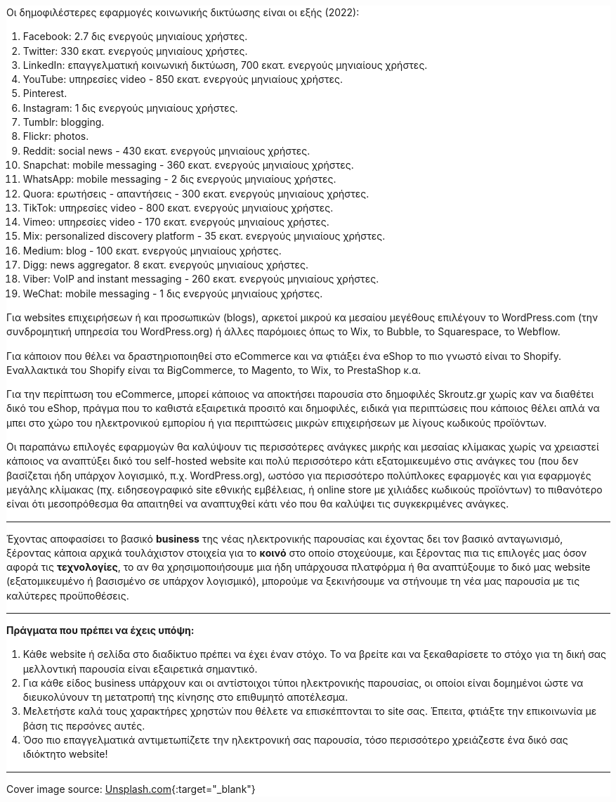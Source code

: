Οι δημοφιλέστερες εφαρμογές κοινωνικής δικτύωσης είναι οι εξής (2022):

1. Facebook: 2.7 δις ενεργούς μηνιαίους χρήστες.
2. Twitter: 330 εκατ. ενεργούς μηνιαίους χρήστες.
3. LinkedIn: επαγγελματική κοινωνική δικτύωση,  700 εκατ. ενεργούς μηνιαίους χρήστες.
4. YouTube: υπηρεσίες video - 850 εκατ. ενεργούς μηνιαίους χρήστες.
5. Pinterest.
6. Instagram:  1 δις ενεργούς μηνιαίους χρήστες.
7. Tumblr: blogging.
8. Flickr: photos.
9. Reddit: social news -  430 εκατ. ενεργούς μηνιαίους χρήστες.
10. Snapchat: mobile messaging - 360 εκατ. ενεργούς μηνιαίους χρήστες.
11. WhatsApp: mobile messaging - 2 δις ενεργούς μηνιαίους χρήστες.
12. Quora: ερωτήσεις - απαντήσεις - 300 εκατ. ενεργούς μηνιαίους χρήστες.
13. TikTok: υπηρεσίες video - 800 εκατ. ενεργούς μηνιαίους χρήστες.
14. Vimeo: υπηρεσίες video - 170 εκατ. ενεργούς μηνιαίους χρήστες.
15. Mix: personalized discovery platform - 35 εκατ. ενεργούς μηνιαίους χρήστες.
16. Medium: blog - 100 εκατ. ενεργούς μηνιαίους χρήστες.
17. Digg: news aggregator. 8 εκατ. ενεργούς μηνιαίους χρήστες.
18. Viber: VoIP and instant messaging - 260 εκατ. ενεργούς μηνιαίους χρήστες.
19. WeChat: mobile messaging - 1 δις ενεργούς μηνιαίους χρήστες.

Για websites επιχειρήσεων ή και προσωπικών (blogs), αρκετοί μικρού κα μεσαίου μεγέθους επιλέγουν το WordPress.com (την συνδρομητική υπηρεσία του WordPress.org) ή άλλες παρόμοιες όπως το Wix, το Bubble, το Squarespace, το Webflow.

Για κάποιον που θέλει να δραστηριοποιηθεί στο eCommerce και να φτιάξει ένα eShop το πιο γνωστό είναι το Shopify. Εναλλακτικά του Shopify είναι τα BigCommerce, το Magento, το Wix, το PrestaShop κ.α.

Για την περίπτωση του eCommerce, μπορεί κάποιος να αποκτήσει παρουσία στο δημοφιλές Skroutz.gr χωρίς καν να διαθέτει δικό του eShop, πράγμα που το καθιστά εξαιρετικά προσιτό και δημοφιλές, ειδικά για περιπτώσεις που κάποιος θέλει απλά να μπει στο χώρο του ηλεκτρονικού εμπορίου ή για περιπτώσεις μικρών επιχειρήσεων με λίγους κωδικούς προϊόντων.

Οι παραπάνω επιλογές εφαρμογών θα καλύψουν τις περισσότερες ανάγκες μικρής και μεσαίας κλίμακας χωρίς να χρειαστεί κάποιος να αναπτύξει δικό του self-hosted website και πολύ περισσότερο κάτι εξατομικευμένο στις ανάγκες του (που δεν βασίζεται ήδη υπάρχον λογισμικό, π.χ. WordPress.org), ωστόσο για περισσότερο πολύπλοκες εφαρμογές και για εφαρμογές μεγάλης κλίμακας (πχ. ειδησεογραφικό site εθνικής εμβέλειας, ή online store με χιλιάδες κωδικούς προϊόντων) το πιθανότερο είναι ότι μεσοπρόθεσμα θα απαιτηθεί να αναπτυχθεί κάτι νέο που θα καλύψει τις συγκεκριμένες ανάγκες.

<hr>

Έχοντας αποφασίσει το βασικό **business** της νέας ηλεκτρονικής παρουσίας και έχοντας δει τον βασικό ανταγωνισμό, ξέροντας κάποια αρχικά τουλάχιστον στοιχεία για το **κοινό** στο οποίο στοχεύουμε, και ξέροντας πια τις επιλογές μας όσον αφορά τις **τεχνολογίες**, το αν θα χρησιμοποιήσουμε μια ήδη υπάρχουσα πλατφόρμα ή θα αναπτύξουμε το δικό μας website (εξατομικευμένο ή βασισμένο σε υπάρχον λογισμικό), μπορούμε να ξεκινήσουμε να στήνουμε τη νέα μας παρουσία με τις καλύτερες προϋποθέσεις.

<hr>

**Πράγματα που πρέπει να έχεις υπόψη:**

1. Κάθε website ή σελίδα στο διαδίκτυο πρέπει να έχει έναν στόχο. Το να βρείτε και να ξεκαθαρίσετε το στόχο για τη δική σας μελλοντική παρουσία είναι εξαιρετικά σημαντικό.
2. Για κάθε είδος business υπάρχουν και οι αντίστοιχοι τύποι ηλεκτρονικής παρουσίας, οι οποίοι είναι δομημένοι ώστε να διευκολύνουν τη μετατροπή της κίνησης στο επιθυμητό αποτέλεσμα.
3. Μελετήστε καλά τους χαρακτήρες χρηστών που θέλετε να επισκέπτονται το site σας. Έπειτα, φτιάξτε την επικοινωνία με βάση τις περσόνες αυτές.
4. Όσο πιο επαγγελματικά αντιμετωπίζετε την ηλεκτρονική σας παρουσία, τόσο περισσότερο χρειάζεστε ένα δικό σας ιδιόκτητο website!

<hr>

Cover image source: [Unsplash.com](https://images.unsplash.com/photo-1471958680802-1345a694ba6d?ixlib=rb-1.2.1&ixid=MnwxMjA3fDB8MHxwaG90by1wYWdlfHx8fGVufDB8fHx8&auto=format&fit=crop&w=1566&q=80){:target="_blank"}
